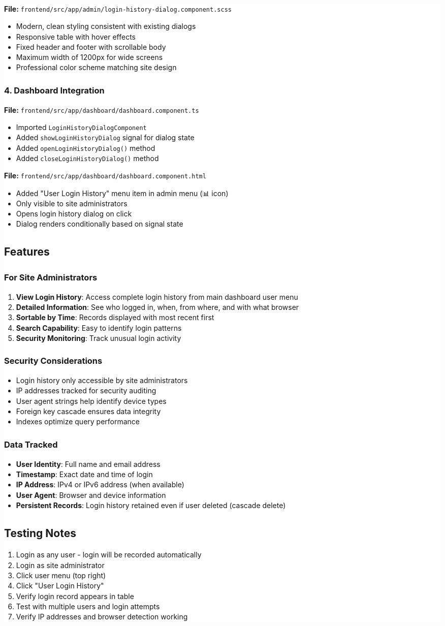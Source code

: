 **File:** `frontend/src/app/admin/login-history-dialog.component.scss`
- Modern, clean styling consistent with existing dialogs
- Responsive table with hover effects
- Fixed header and footer with scrollable body
- Maximum width of 1200px for wide screens
- Professional color scheme matching site design

### 4. Dashboard Integration
**File:** `frontend/src/app/dashboard/dashboard.component.ts`
- Imported `LoginHistoryDialogComponent`
- Added `showLoginHistoryDialog` signal for dialog state
- Added `openLoginHistoryDialog()` method
- Added `closeLoginHistoryDialog()` method

**File:** `frontend/src/app/dashboard/dashboard.component.html`
- Added "User Login History" menu item in admin menu (📊 icon)
- Only visible to site administrators
- Opens login history dialog on click
- Dialog renders conditionally based on signal state

## Features

### For Site Administrators
1. **View Login History**: Access complete login history from main dashboard user menu
2. **Detailed Information**: See who logged in, when, from where, and with what browser
3. **Sortable by Time**: Records displayed with most recent first
4. **Search Capability**: Easy to identify login patterns
5. **Security Monitoring**: Track unusual login activity

### Security Considerations
- Login history only accessible by site administrators
- IP addresses tracked for security auditing
- User agent strings help identify device types
- Foreign key cascade ensures data integrity
- Indexes optimize query performance

### Data Tracked
- **User Identity**: Full name and email address
- **Timestamp**: Exact date and time of login
- **IP Address**: IPv4 or IPv6 address (when available)
- **User Agent**: Browser and device information
- **Persistent Records**: Login history retained even if user deleted (cascade delete)

## Testing Notes
1. Login as any user - login will be recorded automatically
2. Login as site administrator
3. Click user menu (top right)
4. Click "User Login History"
5. Verify login record appears in table
6. Test with multiple users and login attempts
7. Verify IP addresses and browser detection working
